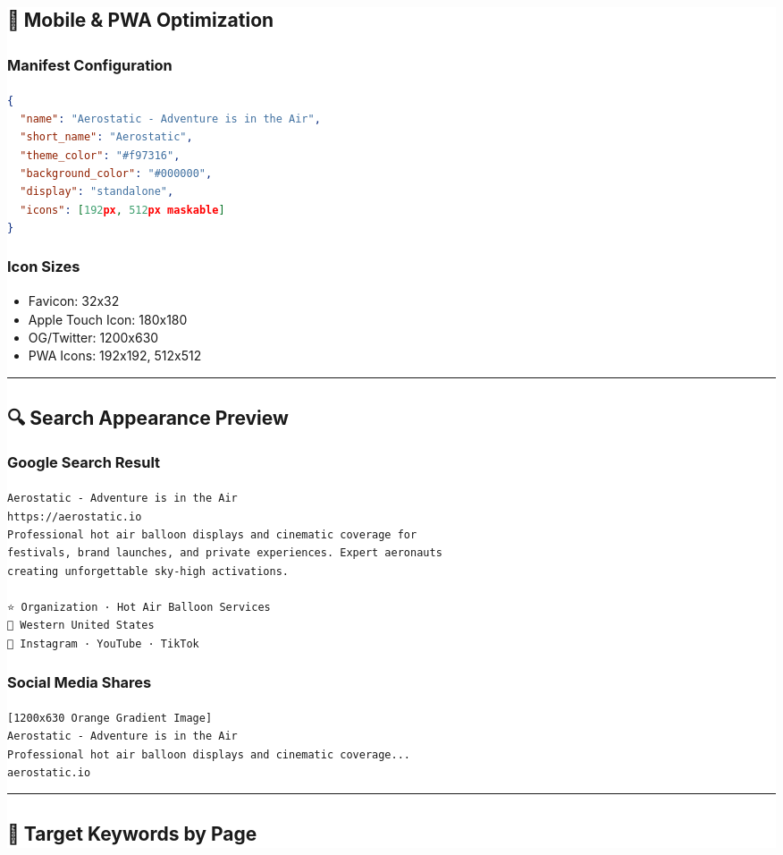 
## 📱 Mobile & PWA Optimization

### Manifest Configuration
```json
{
  "name": "Aerostatic - Adventure is in the Air",
  "short_name": "Aerostatic",
  "theme_color": "#f97316",
  "background_color": "#000000",
  "display": "standalone",
  "icons": [192px, 512px maskable]
}
```

### Icon Sizes
- Favicon: 32x32
- Apple Touch Icon: 180x180
- OG/Twitter: 1200x630
- PWA Icons: 192x192, 512x512

---

## 🔍 Search Appearance Preview

### Google Search Result
```
Aerostatic - Adventure is in the Air
https://aerostatic.io
Professional hot air balloon displays and cinematic coverage for
festivals, brand launches, and private experiences. Expert aeronauts
creating unforgettable sky-high activations.

⭐ Organization · Hot Air Balloon Services
📍 Western United States
🔗 Instagram · YouTube · TikTok
```

### Social Media Shares
```
[1200x630 Orange Gradient Image]
Aerostatic - Adventure is in the Air
Professional hot air balloon displays and cinematic coverage...
aerostatic.io
```

---

## 🎯 Target Keywords by Page
